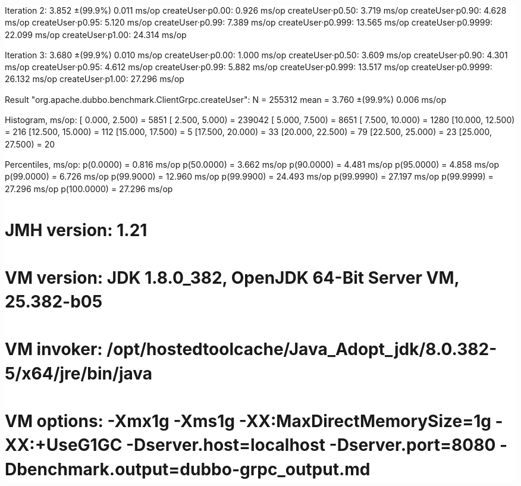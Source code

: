 Iteration   2: 3.852 ±(99.9%) 0.011 ms/op
                 createUser·p0.00:   0.926 ms/op
                 createUser·p0.50:   3.719 ms/op
                 createUser·p0.90:   4.628 ms/op
                 createUser·p0.95:   5.120 ms/op
                 createUser·p0.99:   7.389 ms/op
                 createUser·p0.999:  13.565 ms/op
                 createUser·p0.9999: 22.099 ms/op
                 createUser·p1.00:   24.314 ms/op

Iteration   3: 3.680 ±(99.9%) 0.010 ms/op
                 createUser·p0.00:   1.000 ms/op
                 createUser·p0.50:   3.609 ms/op
                 createUser·p0.90:   4.301 ms/op
                 createUser·p0.95:   4.612 ms/op
                 createUser·p0.99:   5.882 ms/op
                 createUser·p0.999:  13.517 ms/op
                 createUser·p0.9999: 26.132 ms/op
                 createUser·p1.00:   27.296 ms/op



Result "org.apache.dubbo.benchmark.ClientGrpc.createUser":
  N = 255312
  mean =      3.760 ±(99.9%) 0.006 ms/op

  Histogram, ms/op:
    [ 0.000,  2.500) = 5851 
    [ 2.500,  5.000) = 239042 
    [ 5.000,  7.500) = 8651 
    [ 7.500, 10.000) = 1280 
    [10.000, 12.500) = 216 
    [12.500, 15.000) = 112 
    [15.000, 17.500) = 5 
    [17.500, 20.000) = 33 
    [20.000, 22.500) = 79 
    [22.500, 25.000) = 23 
    [25.000, 27.500) = 20 

  Percentiles, ms/op:
      p(0.0000) =      0.816 ms/op
     p(50.0000) =      3.662 ms/op
     p(90.0000) =      4.481 ms/op
     p(95.0000) =      4.858 ms/op
     p(99.0000) =      6.726 ms/op
     p(99.9000) =     12.960 ms/op
     p(99.9900) =     24.493 ms/op
     p(99.9990) =     27.197 ms/op
     p(99.9999) =     27.296 ms/op
    p(100.0000) =     27.296 ms/op


# JMH version: 1.21
# VM version: JDK 1.8.0_382, OpenJDK 64-Bit Server VM, 25.382-b05
# VM invoker: /opt/hostedtoolcache/Java_Adopt_jdk/8.0.382-5/x64/jre/bin/java
# VM options: -Xmx1g -Xms1g -XX:MaxDirectMemorySize=1g -XX:+UseG1GC -Dserver.host=localhost -Dserver.port=8080 -Dbenchmark.output=dubbo-grpc_output.md